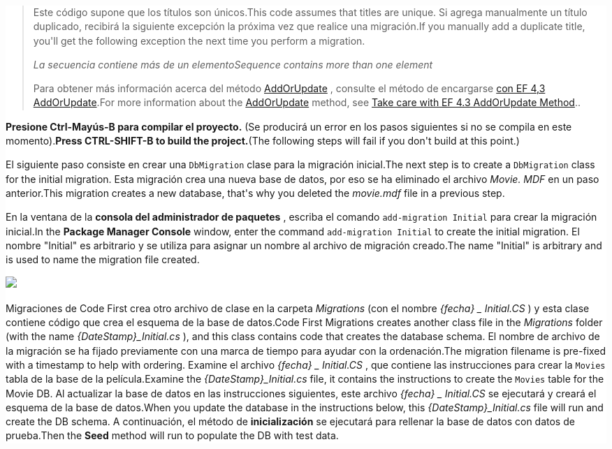 > <span data-ttu-id="72ea2-130">Este código supone que los títulos son únicos.</span><span class="sxs-lookup"><span data-stu-id="72ea2-130">This code assumes that titles are unique.</span></span> <span data-ttu-id="72ea2-131">Si agrega manualmente un título duplicado, recibirá la siguiente excepción la próxima vez que realice una migración.</span><span class="sxs-lookup"><span data-stu-id="72ea2-131">If you manually add a duplicate title, you'll get the following exception the next time you perform a migration.</span></span>   
> 
> <span data-ttu-id="72ea2-132">*La secuencia contiene más de un elemento*</span><span class="sxs-lookup"><span data-stu-id="72ea2-132">*Sequence contains more than one element*</span></span>  
> 
> <span data-ttu-id="72ea2-133">Para obtener más información acerca del método [AddOrUpdate](https://msdn.microsoft.com/library/system.data.entity.migrations.idbsetextensions.addorupdate(v=vs.103).aspx) , consulte el método de encargarse [con EF 4,3 AddOrUpdate](http://thedatafarm.com/blog/data-access/take-care-with-ef-4-3-addorupdate-method/).</span><span class="sxs-lookup"><span data-stu-id="72ea2-133">For more information about the [AddOrUpdate](https://msdn.microsoft.com/library/system.data.entity.migrations.idbsetextensions.addorupdate(v=vs.103).aspx) method, see [Take care with EF 4.3 AddOrUpdate Method](http://thedatafarm.com/blog/data-access/take-care-with-ef-4-3-addorupdate-method/)..</span></span>

<span data-ttu-id="72ea2-134">**Presione Ctrl-Mayús-B para compilar el proyecto.** (Se producirá un error en los pasos siguientes si no se compila en este momento).</span><span class="sxs-lookup"><span data-stu-id="72ea2-134">**Press CTRL-SHIFT-B to build the project.**(The following steps will fail if you don't build at this point.)</span></span>

<span data-ttu-id="72ea2-135">El siguiente paso consiste en crear una `DbMigration` clase para la migración inicial.</span><span class="sxs-lookup"><span data-stu-id="72ea2-135">The next step is to create a `DbMigration` class for the initial migration.</span></span> <span data-ttu-id="72ea2-136">Esta migración crea una nueva base de datos, por eso se ha eliminado el archivo *Movie. MDF* en un paso anterior.</span><span class="sxs-lookup"><span data-stu-id="72ea2-136">This migration creates a new database, that's why you deleted the *movie.mdf* file in a previous step.</span></span>

<span data-ttu-id="72ea2-137">En la ventana de la **consola del administrador de paquetes** , escriba el comando `add-migration Initial` para crear la migración inicial.</span><span class="sxs-lookup"><span data-stu-id="72ea2-137">In the **Package Manager Console** window, enter the command `add-migration Initial` to create the initial migration.</span></span> <span data-ttu-id="72ea2-138">El nombre "Initial" es arbitrario y se utiliza para asignar un nombre al archivo de migración creado.</span><span class="sxs-lookup"><span data-stu-id="72ea2-138">The name "Initial" is arbitrary and is used to name the migration file created.</span></span>

![](adding-a-new-field/_static/image6.png)

<span data-ttu-id="72ea2-139">Migraciones de Code First crea otro archivo de clase en la carpeta *Migrations* (con el nombre *{fecha} \_ Initial.CS* ) y esta clase contiene código que crea el esquema de la base de datos.</span><span class="sxs-lookup"><span data-stu-id="72ea2-139">Code First Migrations creates another class file in the *Migrations* folder (with the name *{DateStamp}\_Initial.cs* ), and this class contains code that creates the database schema.</span></span> <span data-ttu-id="72ea2-140">El nombre de archivo de la migración se ha fijado previamente con una marca de tiempo para ayudar con la ordenación.</span><span class="sxs-lookup"><span data-stu-id="72ea2-140">The migration filename is pre-fixed with a timestamp to help with ordering.</span></span> <span data-ttu-id="72ea2-141">Examine el archivo *{fecha} \_ Initial.CS* , que contiene las instrucciones para crear la `Movies` tabla de la base de la película.</span><span class="sxs-lookup"><span data-stu-id="72ea2-141">Examine the *{DateStamp}\_Initial.cs* file, it contains the instructions to create the `Movies` table for the Movie DB.</span></span> <span data-ttu-id="72ea2-142">Al actualizar la base de datos en las instrucciones siguientes, este archivo *{fecha} \_ Initial.CS* se ejecutará y creará el esquema de la base de datos.</span><span class="sxs-lookup"><span data-stu-id="72ea2-142">When you update the database in the instructions below, this *{DateStamp}\_Initial.cs* file will run and create the DB schema.</span></span> <span data-ttu-id="72ea2-143">A continuación, el método de **inicialización** se ejecutará para rellenar la base de datos con datos de prueba.</span><span class="sxs-lookup"><span data-stu-id="72ea2-143">Then the **Seed** method will run to populate the DB with test data.</span></span>
